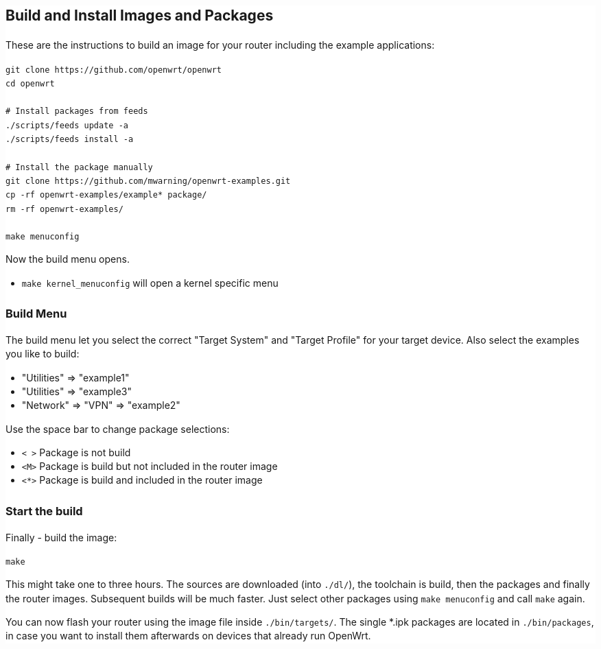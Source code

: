 ## Build and Install Images and Packages

These are the instructions to build an image for your router including the example applications:

```
git clone https://github.com/openwrt/openwrt
cd openwrt

# Install packages from feeds
./scripts/feeds update -a
./scripts/feeds install -a

# Install the package manually
git clone https://github.com/mwarning/openwrt-examples.git
cp -rf openwrt-examples/example* package/
rm -rf openwrt-examples/

make menuconfig
```

Now the build menu opens.

* `make kernel_menuconfig` will open a kernel specific menu

### Build Menu

The build menu let you select the correct "Target System" and "Target Profile" for your target device.
Also select the examples you like to build:

* "Utilities" => "example1"
* "Utilities" => "example3"
* "Network" => "VPN" => "example2"

Use the space bar to change package selections:

* `< >` Package is not build
* `<M>` Package is build but not included in the router image
* `<*>` Package is build and included in the router image

### Start the build

Finally - build the image:

```
make
```

This might take one to three hours. The sources are downloaded (into `./dl/`), the toolchain is build, then the packages and finally the router images. Subsequent builds will be much faster. Just select other packages using `make menuconfig` and call `make` again.

You can now flash your router using the image file inside `./bin/targets/`.
The single \*.ipk packages are located in `./bin/packages`, in case you want to install them afterwards on devices that already run OpenWrt.

